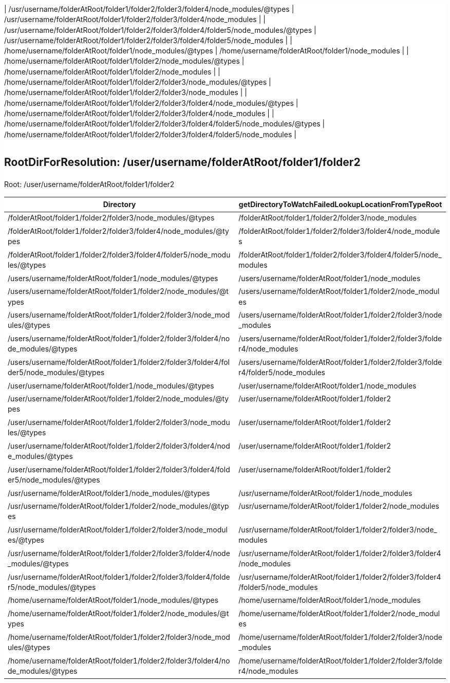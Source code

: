 | /usr/username/folderAtRoot/folder1/folder2/folder3/folder4/node_modules/@types           | /usr/username/folderAtRoot/folder1/folder2/folder3/folder4/node_modules                  |
| /usr/username/folderAtRoot/folder1/folder2/folder3/folder4/folder5/node_modules/@types   | /usr/username/folderAtRoot/folder1/folder2/folder3/folder4/folder5/node_modules          |
| /home/username/folderAtRoot/folder1/node_modules/@types                                  | /home/username/folderAtRoot/folder1/node_modules                                         |
| /home/username/folderAtRoot/folder1/folder2/node_modules/@types                          | /home/username/folderAtRoot/folder1/folder2/node_modules                                 |
| /home/username/folderAtRoot/folder1/folder2/folder3/node_modules/@types                  | /home/username/folderAtRoot/folder1/folder2/folder3/node_modules                         |
| /home/username/folderAtRoot/folder1/folder2/folder3/folder4/node_modules/@types          | /home/username/folderAtRoot/folder1/folder2/folder3/folder4/node_modules                 |
| /home/username/folderAtRoot/folder1/folder2/folder3/folder4/folder5/node_modules/@types  | /home/username/folderAtRoot/folder1/folder2/folder3/folder4/folder5/node_modules         |

## RootDirForResolution: /user/username/folderAtRoot/folder1/folder2

Root: /user/username/folderAtRoot/folder1/folder2

| Directory                                                                                | getDirectoryToWatchFailedLookupLocationFromTypeRoot                                      |
| ---------------------------------------------------------------------------------------- | ---------------------------------------------------------------------------------------- |
| /folderAtRoot/folder1/folder2/folder3/node_modules/@types                                | /folderAtRoot/folder1/folder2/folder3/node_modules                                       |
| /folderAtRoot/folder1/folder2/folder3/folder4/node_modules/@types                        | /folderAtRoot/folder1/folder2/folder3/folder4/node_modules                               |
| /folderAtRoot/folder1/folder2/folder3/folder4/folder5/node_modules/@types                | /folderAtRoot/folder1/folder2/folder3/folder4/folder5/node_modules                       |
| /users/username/folderAtRoot/folder1/node_modules/@types                                 | /users/username/folderAtRoot/folder1/node_modules                                        |
| /users/username/folderAtRoot/folder1/folder2/node_modules/@types                         | /users/username/folderAtRoot/folder1/folder2/node_modules                                |
| /users/username/folderAtRoot/folder1/folder2/folder3/node_modules/@types                 | /users/username/folderAtRoot/folder1/folder2/folder3/node_modules                        |
| /users/username/folderAtRoot/folder1/folder2/folder3/folder4/node_modules/@types         | /users/username/folderAtRoot/folder1/folder2/folder3/folder4/node_modules                |
| /users/username/folderAtRoot/folder1/folder2/folder3/folder4/folder5/node_modules/@types | /users/username/folderAtRoot/folder1/folder2/folder3/folder4/folder5/node_modules        |
| /user/username/folderAtRoot/folder1/node_modules/@types                                  | /user/username/folderAtRoot/folder1/node_modules                                         |
| /user/username/folderAtRoot/folder1/folder2/node_modules/@types                          | /user/username/folderAtRoot/folder1/folder2                                              |
| /user/username/folderAtRoot/folder1/folder2/folder3/node_modules/@types                  | /user/username/folderAtRoot/folder1/folder2                                              |
| /user/username/folderAtRoot/folder1/folder2/folder3/folder4/node_modules/@types          | /user/username/folderAtRoot/folder1/folder2                                              |
| /user/username/folderAtRoot/folder1/folder2/folder3/folder4/folder5/node_modules/@types  | /user/username/folderAtRoot/folder1/folder2                                              |
| /usr/username/folderAtRoot/folder1/node_modules/@types                                   | /usr/username/folderAtRoot/folder1/node_modules                                          |
| /usr/username/folderAtRoot/folder1/folder2/node_modules/@types                           | /usr/username/folderAtRoot/folder1/folder2/node_modules                                  |
| /usr/username/folderAtRoot/folder1/folder2/folder3/node_modules/@types                   | /usr/username/folderAtRoot/folder1/folder2/folder3/node_modules                          |
| /usr/username/folderAtRoot/folder1/folder2/folder3/folder4/node_modules/@types           | /usr/username/folderAtRoot/folder1/folder2/folder3/folder4/node_modules                  |
| /usr/username/folderAtRoot/folder1/folder2/folder3/folder4/folder5/node_modules/@types   | /usr/username/folderAtRoot/folder1/folder2/folder3/folder4/folder5/node_modules          |
| /home/username/folderAtRoot/folder1/node_modules/@types                                  | /home/username/folderAtRoot/folder1/node_modules                                         |
| /home/username/folderAtRoot/folder1/folder2/node_modules/@types                          | /home/username/folderAtRoot/folder1/folder2/node_modules                                 |
| /home/username/folderAtRoot/folder1/folder2/folder3/node_modules/@types                  | /home/username/folderAtRoot/folder1/folder2/folder3/node_modules                         |
| /home/username/folderAtRoot/folder1/folder2/folder3/folder4/node_modules/@types          | /home/username/folderAtRoot/folder1/folder2/folder3/folder4/node_modules                 |